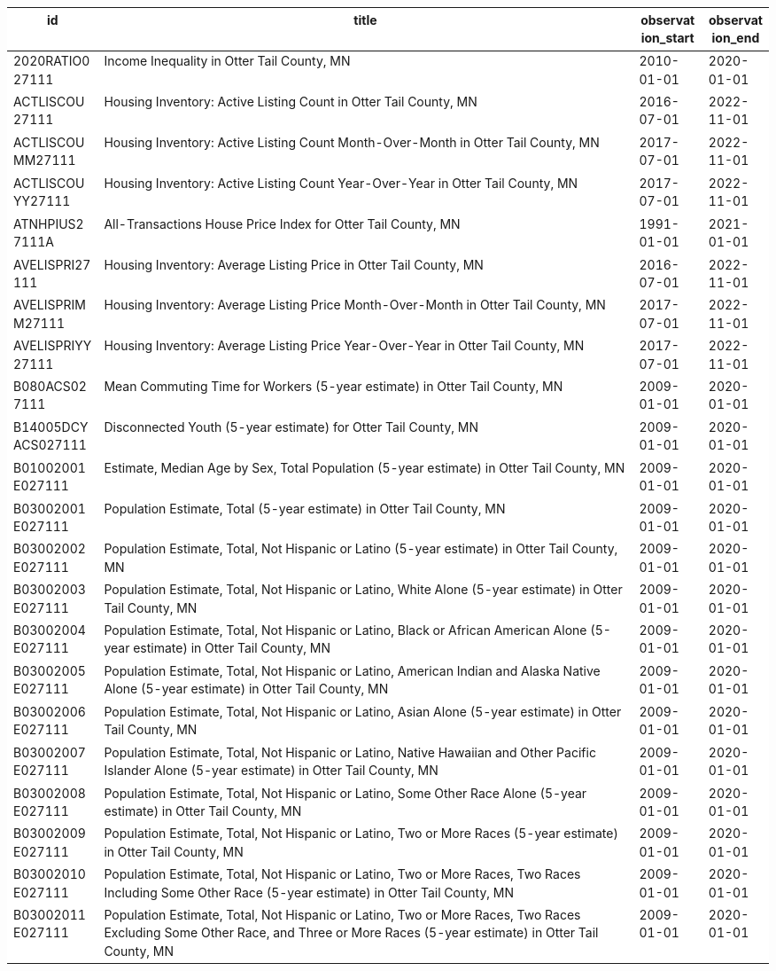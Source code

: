 | id                        | title                                                                                                                                                                          | observation_start   | observation_end   |
|---------------------------|--------------------------------------------------------------------------------------------------------------------------------------------------------------------------------|---------------------|-------------------|
| 2020RATIO027111           | Income Inequality in Otter Tail County, MN                                                                                                                                     | 2010-01-01          | 2020-01-01        |
| ACTLISCOU27111            | Housing Inventory: Active Listing Count in Otter Tail County, MN                                                                                                               | 2016-07-01          | 2022-11-01        |
| ACTLISCOUMM27111          | Housing Inventory: Active Listing Count Month-Over-Month in Otter Tail County, MN                                                                                              | 2017-07-01          | 2022-11-01        |
| ACTLISCOUYY27111          | Housing Inventory: Active Listing Count Year-Over-Year in Otter Tail County, MN                                                                                                | 2017-07-01          | 2022-11-01        |
| ATNHPIUS27111A            | All-Transactions House Price Index for Otter Tail County, MN                                                                                                                   | 1991-01-01          | 2021-01-01        |
| AVELISPRI27111            | Housing Inventory: Average Listing Price in Otter Tail County, MN                                                                                                              | 2016-07-01          | 2022-11-01        |
| AVELISPRIMM27111          | Housing Inventory: Average Listing Price Month-Over-Month in Otter Tail County, MN                                                                                             | 2017-07-01          | 2022-11-01        |
| AVELISPRIYY27111          | Housing Inventory: Average Listing Price Year-Over-Year in Otter Tail County, MN                                                                                               | 2017-07-01          | 2022-11-01        |
| B080ACS027111             | Mean Commuting Time for Workers (5-year estimate) in Otter Tail County, MN                                                                                                     | 2009-01-01          | 2020-01-01        |
| B14005DCYACS027111        | Disconnected Youth (5-year estimate) for Otter Tail County, MN                                                                                                                 | 2009-01-01          | 2020-01-01        |
| B01002001E027111          | Estimate, Median Age by Sex, Total Population (5-year estimate) in Otter Tail County, MN                                                                                       | 2009-01-01          | 2020-01-01        |
| B03002001E027111          | Population Estimate, Total (5-year estimate) in Otter Tail County, MN                                                                                                          | 2009-01-01          | 2020-01-01        |
| B03002002E027111          | Population Estimate, Total, Not Hispanic or Latino (5-year estimate) in Otter Tail County, MN                                                                                  | 2009-01-01          | 2020-01-01        |
| B03002003E027111          | Population Estimate, Total, Not Hispanic or Latino, White Alone (5-year estimate) in Otter Tail County, MN                                                                     | 2009-01-01          | 2020-01-01        |
| B03002004E027111          | Population Estimate, Total, Not Hispanic or Latino, Black or African American Alone (5-year estimate) in Otter Tail County, MN                                                 | 2009-01-01          | 2020-01-01        |
| B03002005E027111          | Population Estimate, Total, Not Hispanic or Latino, American Indian and Alaska Native Alone (5-year estimate) in Otter Tail County, MN                                         | 2009-01-01          | 2020-01-01        |
| B03002006E027111          | Population Estimate, Total, Not Hispanic or Latino, Asian Alone (5-year estimate) in Otter Tail County, MN                                                                     | 2009-01-01          | 2020-01-01        |
| B03002007E027111          | Population Estimate, Total, Not Hispanic or Latino, Native Hawaiian and Other Pacific Islander Alone (5-year estimate) in Otter Tail County, MN                                | 2009-01-01          | 2020-01-01        |
| B03002008E027111          | Population Estimate, Total, Not Hispanic or Latino, Some Other Race Alone (5-year estimate) in Otter Tail County, MN                                                           | 2009-01-01          | 2020-01-01        |
| B03002009E027111          | Population Estimate, Total, Not Hispanic or Latino, Two or More Races (5-year estimate) in Otter Tail County, MN                                                               | 2009-01-01          | 2020-01-01        |
| B03002010E027111          | Population Estimate, Total, Not Hispanic or Latino, Two or More Races, Two Races Including Some Other Race (5-year estimate) in Otter Tail County, MN                          | 2009-01-01          | 2020-01-01        |
| B03002011E027111          | Population Estimate, Total, Not Hispanic or Latino, Two or More Races, Two Races Excluding Some Other Race, and Three or More Races (5-year estimate) in Otter Tail County, MN | 2009-01-01          | 2020-01-01        |